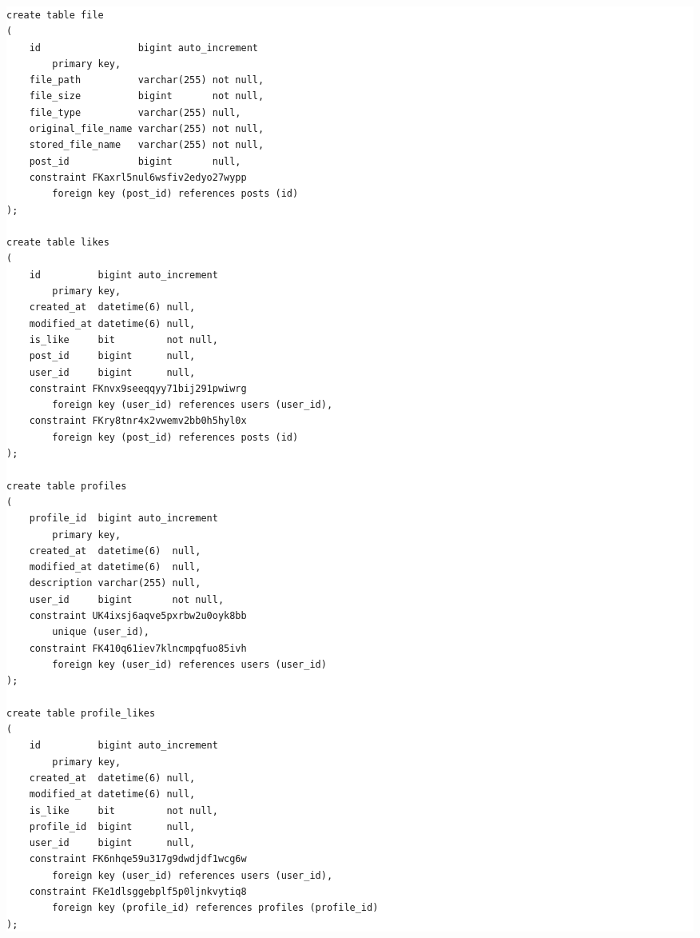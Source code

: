     create table file
    (
        id                 bigint auto_increment
            primary key,
        file_path          varchar(255) not null,
        file_size          bigint       not null,
        file_type          varchar(255) null,
        original_file_name varchar(255) not null,
        stored_file_name   varchar(255) not null,
        post_id            bigint       null,
        constraint FKaxrl5nul6wsfiv2edyo27wypp
            foreign key (post_id) references posts (id)
    );
    
    create table likes
    (
        id          bigint auto_increment
            primary key,
        created_at  datetime(6) null,
        modified_at datetime(6) null,
        is_like     bit         not null,
        post_id     bigint      null,
        user_id     bigint      null,
        constraint FKnvx9seeqqyy71bij291pwiwrg
            foreign key (user_id) references users (user_id),
        constraint FKry8tnr4x2vwemv2bb0h5hyl0x
            foreign key (post_id) references posts (id)
    );
    
    create table profiles
    (
        profile_id  bigint auto_increment
            primary key,
        created_at  datetime(6)  null,
        modified_at datetime(6)  null,
        description varchar(255) null,
        user_id     bigint       not null,
        constraint UK4ixsj6aqve5pxrbw2u0oyk8bb
            unique (user_id),
        constraint FK410q61iev7klncmpqfuo85ivh
            foreign key (user_id) references users (user_id)
    );
    
    create table profile_likes
    (
        id          bigint auto_increment
            primary key,
        created_at  datetime(6) null,
        modified_at datetime(6) null,
        is_like     bit         not null,
        profile_id  bigint      null,
        user_id     bigint      null,
        constraint FK6nhqe59u317g9dwdjdf1wcg6w
            foreign key (user_id) references users (user_id),
        constraint FKe1dlsggebplf5p0ljnkvytiq8
            foreign key (profile_id) references profiles (profile_id)
    );
